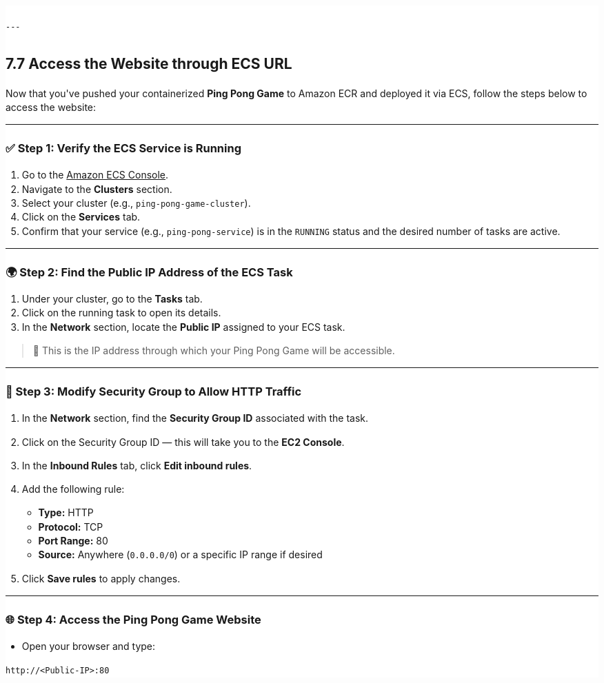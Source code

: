 ```

---

```
## 7.7 Access the Website through ECS URL

Now that you've pushed your containerized **Ping Pong Game** to Amazon ECR and deployed it via ECS, follow the steps below to access the website:

---

### ✅ Step 1: Verify the ECS Service is Running

1. Go to the [Amazon ECS Console](https://console.aws.amazon.com/ecs/).
2. Navigate to the **Clusters** section.
3. Select your cluster (e.g., `ping-pong-game-cluster`).
4. Click on the **Services** tab.
5. Confirm that your service (e.g., `ping-pong-service`) is in the `RUNNING` status and the desired number of tasks are active.

---

### 🌍 Step 2: Find the Public IP Address of the ECS Task

1. Under your cluster, go to the **Tasks** tab.
2. Click on the running task to open its details.
3. In the **Network** section, locate the **Public IP** assigned to your ECS task.

> 📌 This is the IP address through which your Ping Pong Game will be accessible.

---

### 🔐 Step 3: Modify Security Group to Allow HTTP Traffic

1. In the **Network** section, find the **Security Group ID** associated with the task.
2. Click on the Security Group ID — this will take you to the **EC2 Console**.
3. In the **Inbound Rules** tab, click **Edit inbound rules**.
4. Add the following rule:

   - **Type:** HTTP  
   - **Protocol:** TCP  
   - **Port Range:** 80  
   - **Source:** Anywhere (`0.0.0.0/0`) or a specific IP range if desired

5. Click **Save rules** to apply changes.

---

### 🌐 Step 4: Access the Ping Pong Game Website

- Open your browser and type:

```text
http://<Public-IP>:80
```
